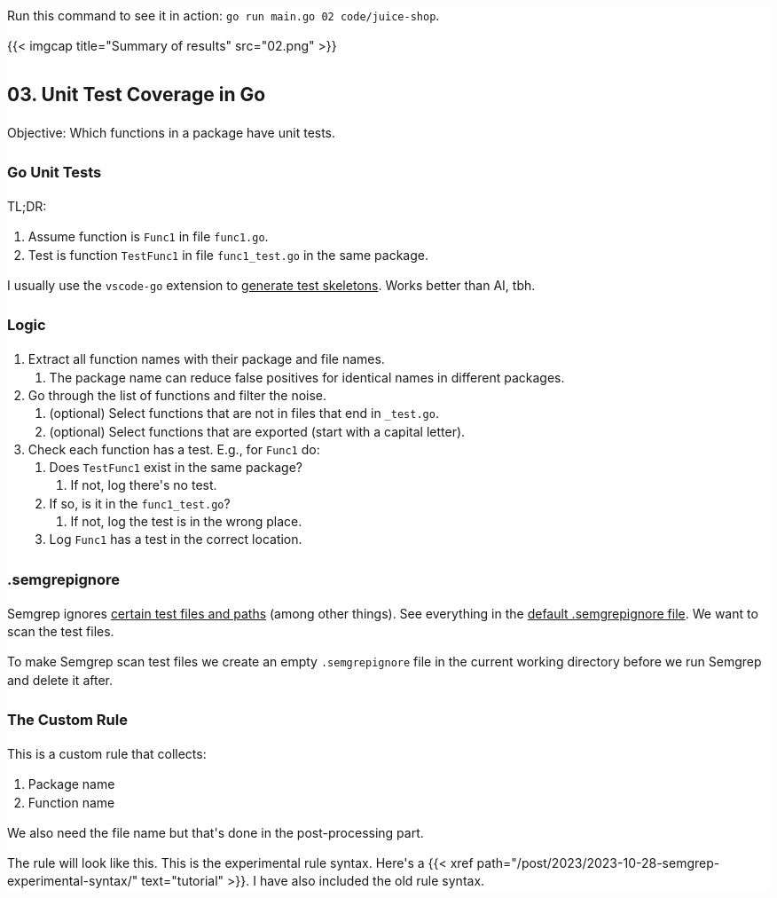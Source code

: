 Run this command to see it in action:
`go run main.go 02 code/juice-shop`.

{{< imgcap title="Summary of results" src="02.png" >}}

## 03. Unit Test Coverage in Go
Objective: Which functions in a package have unit tests. 

### Go Unit Tests
TL;DR:

1. Assume function is `Func1` in file `func1.go`.
2. Test is function `TestFunc1` in file `func1_test.go` in the same package.

I usually use the `vscode-go` extension to
[generate test skeletons][vscode-go-test]. Works better than AI, tbh.

[vscode-go-test]: https://code.visualstudio.com/docs/languages/go#_test.

### Logic

1. Extract all function names with their package and file names.
    1. The package name can reduce false positives for identical names in
       different packages.
2. Go through the list of functions and filter the noise.
    1. (optional) Select functions that are not in files that end in `_test.go`.
    2. (optional) Select functions that are exported (start with a capital letter).
3. Check each function has a test. E.g., for `Func1` do:
    1. Does `TestFunc1` exist in the same package?
        1. If not, log there's no test.
    2. If so, is it in the `func1_test.go`?
        1. If not, log the test is in the wrong place.
    3. Log `Func1` has a test in the correct location.

### .semgrepignore
Semgrep ignores [certain test files and paths][semgrep-def] (among other
things). See everything in the [default .semgrepignore file][semgrep-ignore].
We want to scan the test files.

[semgrep-def]: https://semgrep.dev/docs/ignoring-files-folders-code/#understanding-semgrep-defaults
[semgrep-ignore]: https://github.com/semgrep/semgrep/blob/develop/cli/src/semgrep/templates/.semgrepignore

To make Semgrep scan test files we create an empty `.semgrepignore` file in the
current working directory before we run Semgrep and delete it after.

### The Custom Rule
This is a custom rule that collects:

1. Package name
2. Function name

We also need the file name but that's done in the post-processing part.

The rule will look like this. This is the experimental rule syntax. Here's a
{{< xref path="/post/2023/2023-10-28-semgrep-experimental-syntax/"
    text="tutorial" >}}.
I have also included the old rule syntax.


[mjambon-gh]: https://github.com/mjambon
[ts]: https://tree-sitter.github.io/tree-sitter/
[tsq]: https://tree-sitter.github.io/tree-sitter/using-parsers#pattern-matching-with-queries
[ast-url]: https://pkg.go.dev/go/ast
[semgrep-rs]: https://github.com/parsiya/semgrep-rs
[semgrep-go]: https://github.com/parsiya/semgrep_go
[rules-gh]: https://github.com/semgrep/semgrep-rules
[suffix]: https://pkg.go.dev/strings#HasSuffix
[int-gh]: https://github.com/semgrep/semgrep-interfaces
[schema]: https://github.com/semgrep/semgrep-interfaces/blob/main/semgrep_output_v1.jsonschema
[go-schema]: https://github.com/omissis/go-jsonschema
[juice-gh]: https://github.com/juice-shop/juice-shop
[logrus]: https://github.com/sirupsen/logrus
[semgrep-fun]: https://github.com/parsiya/semgrep-fun
[go-html]: https://pkg.go.dev/html/template